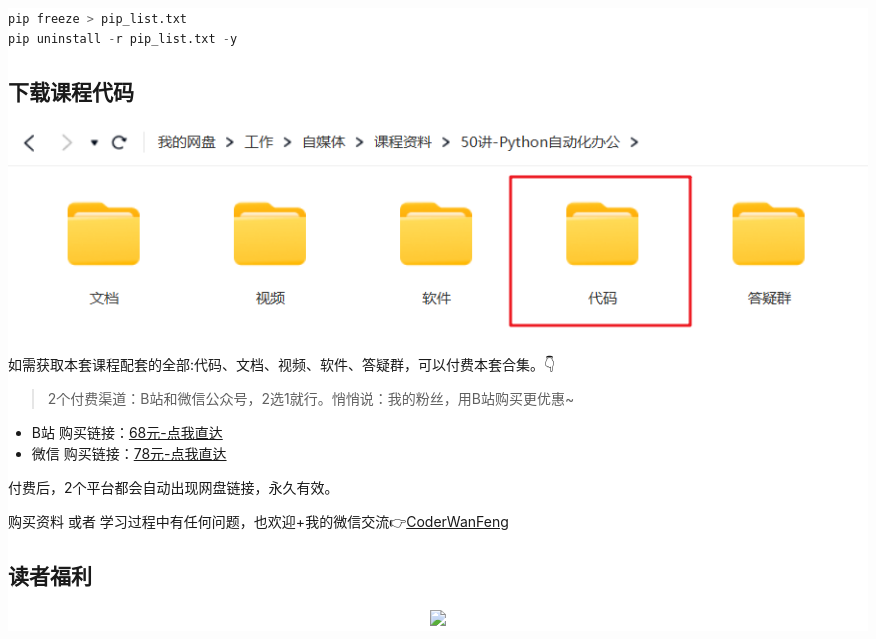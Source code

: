 ```python
pip freeze > pip_list.txt
pip uninstall -r pip_list.txt -y
```


## 下载课程代码

![](../docs/imgs/common/code.png)




如需获取本套课程配套的全部:代码、文档、视频、软件、答疑群，可以付费本套合集。👇

> 2个付费渠道：B站和微信公众号，2选1就行。悄悄说：我的粉丝，用B站购买更优惠~


- B站 购买链接：[68元-点我直达](https://mall.bilibili.com/neul-next/index.html?page=mall-up_itemDetail&noTitleBar=1&itemsId=1104200099&from=items_share&msource=items_share)
- 微信 购买链接：[78元-点我直达](https://mp.weixin.qq.com/s/tKlzVee4kmJk4dGfKvVnFQ)

付费后，2个平台都会自动出现网盘链接，永久有效。

购买资料 或者 学习过程中有任何问题，也欢迎+我的微信交流👉[CoderWanFeng](https://mp.weixin.qq.com/s/8x7c9qiAneTsDJq9JnWLgA)



## 读者福利

<p align="center" id='福利合集-banner'>
    <a target="_blank" href='http://python4office.cn/sideline-pro-list/'>
    <img src="https://python-office-1300615378.cos.ap-chongqing.myqcloud.com/fuli.jpg" width="100%"/>
    </a>   
</p>




